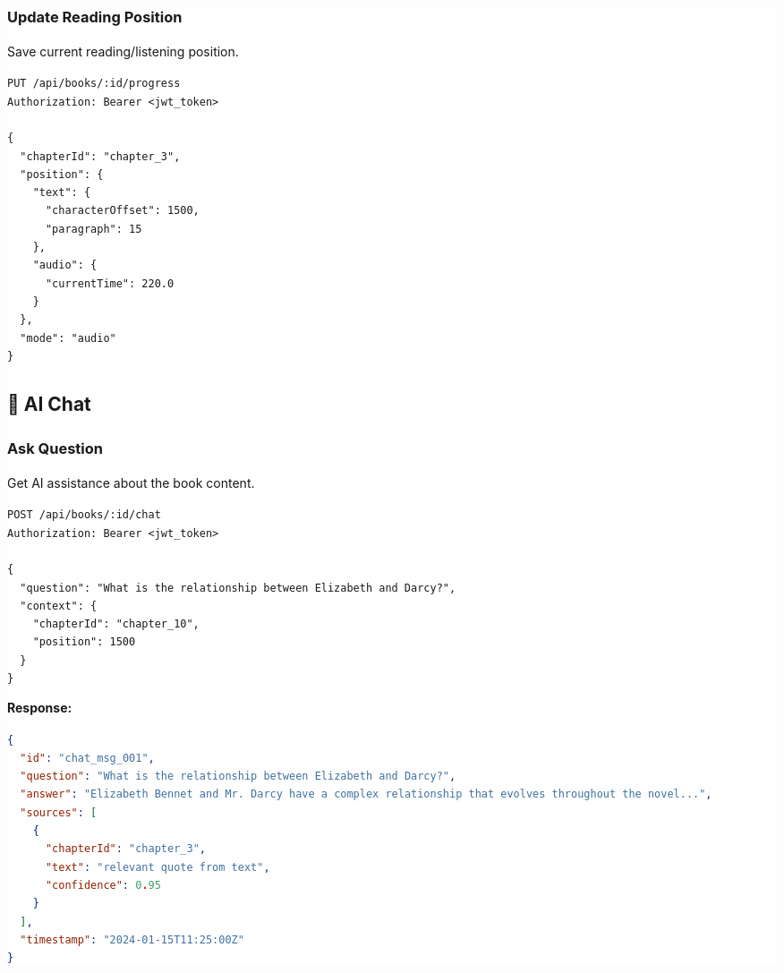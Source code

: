 ### Update Reading Position
Save current reading/listening position.

```http
PUT /api/books/:id/progress
Authorization: Bearer <jwt_token>

{
  "chapterId": "chapter_3",
  "position": {
    "text": {
      "characterOffset": 1500,
      "paragraph": 15
    },
    "audio": {
      "currentTime": 220.0
    }
  },
  "mode": "audio"
}
```

## 🤖 AI Chat

### Ask Question
Get AI assistance about the book content.

```http
POST /api/books/:id/chat
Authorization: Bearer <jwt_token>

{
  "question": "What is the relationship between Elizabeth and Darcy?",
  "context": {
    "chapterId": "chapter_10",
    "position": 1500
  }
}
```

**Response:**
```json
{
  "id": "chat_msg_001",
  "question": "What is the relationship between Elizabeth and Darcy?",
  "answer": "Elizabeth Bennet and Mr. Darcy have a complex relationship that evolves throughout the novel...",
  "sources": [
    {
      "chapterId": "chapter_3",
      "text": "relevant quote from text",
      "confidence": 0.95
    }
  ],
  "timestamp": "2024-01-15T11:25:00Z"
}
```
